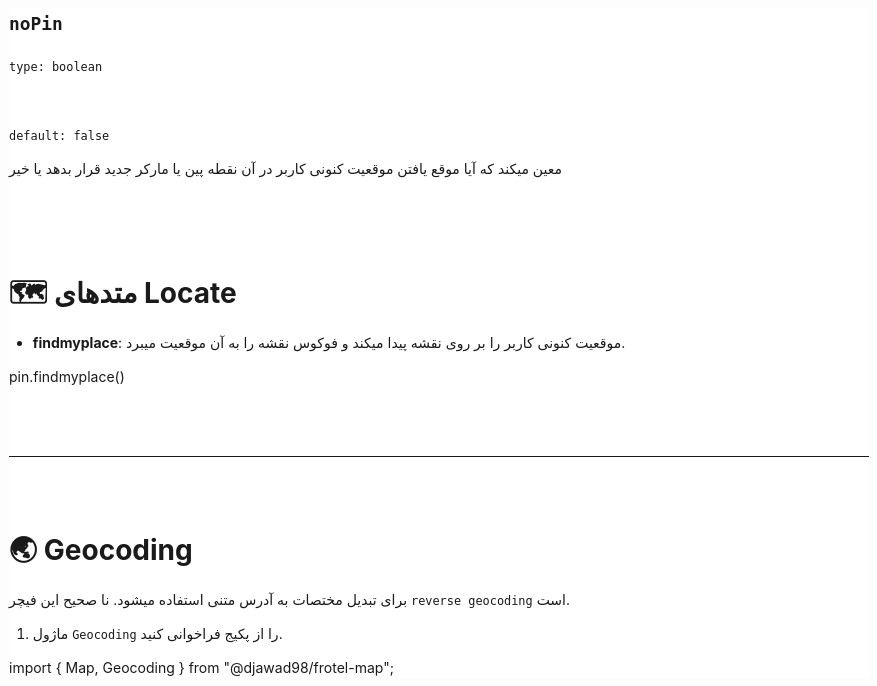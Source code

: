 
## `noPin`

`type: boolean`

<br>

  

`default: false`

  

معین میکند که آیا موقع یافتن موقعیت کنونی کاربر در آن نقطه پین یا مارکر جدید قرار بدهد یا خیر

  

<br>

<br>

  
  

# 🗺️ متدهای Locate

- **findmyplace**: موقعیت کنونی کاربر را بر روی نقشه پیدا میکند و فوکوس نقشه را به آن موقعیت میبرد.

<div  dir="ltr">

  

pin.findmyplace()

</div>

  

<br>

<br>

<hr>

<br>

  

# 🌏 Geocoding

  

برای تبدیل مختصات به آدرس متنی استفاده میشود. نا صحیح این فیچر `reverse geocoding` است.

  

1. ماژول `Geocoding` را از پکیج فراخوانی کنید.

<div  dir="ltr">

  
  

import { Map, Geocoding } from "@djawad98/frotel-map";

  
